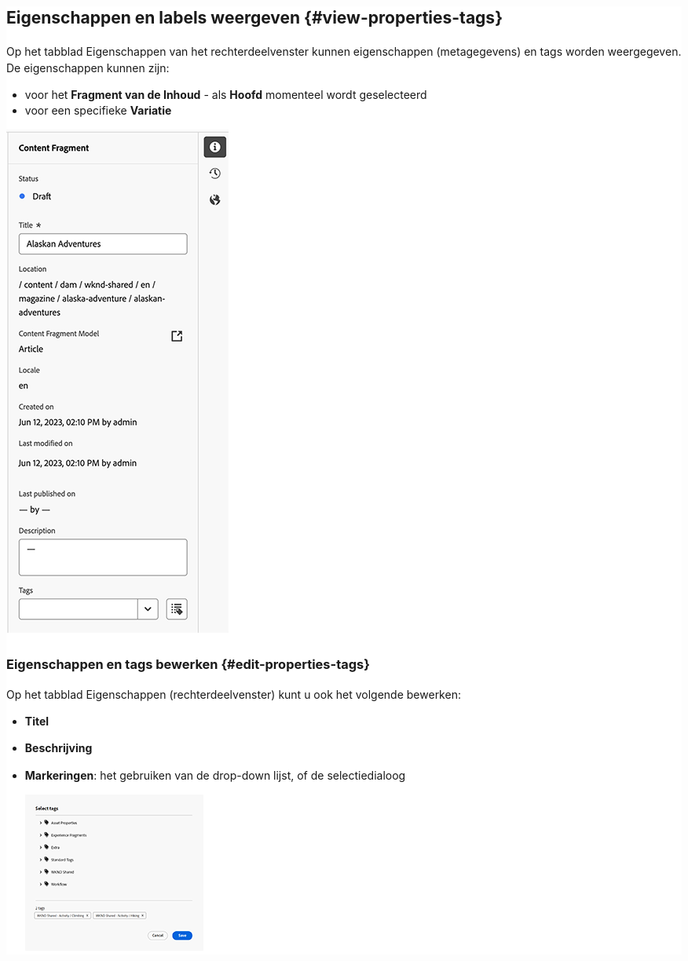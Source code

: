 ## Eigenschappen en labels weergeven {#view-properties-tags}

Op het tabblad Eigenschappen van het rechterdeelvenster kunnen eigenschappen (metagegevens) en tags worden weergegeven. De eigenschappen kunnen zijn:

* voor het **Fragment van de Inhoud** - als **Hoofd** momenteel wordt geselecteerd
* voor een specifieke **Variatie**

![ de Redacteur van het Fragment van de Inhoud - Eigenschappen ](assets/cf-authoring-properties.png)

### Eigenschappen en tags bewerken {#edit-properties-tags}

Op het tabblad Eigenschappen (rechterdeelvenster) kunt u ook het volgende bewerken:

* **Titel**
* **Beschrijving**
* **Markeringen**: het gebruiken van de drop-down lijst, of de selectiedialoog

  ![ de Redacteur van het Fragment van de Inhoud - leidt Markeringen ](assets/cf-authoring-edit-tags.png)
